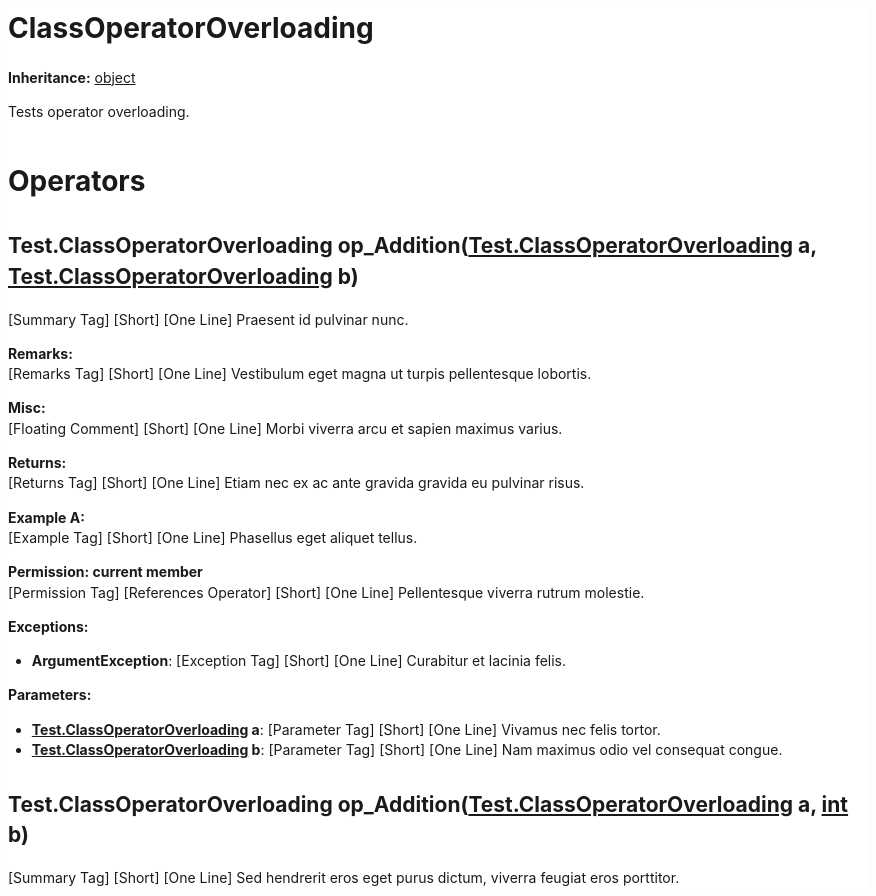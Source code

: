 # ClassOperatorOverloading

**Inheritance:** [object](https://docs.microsoft.com/en-us/dotnet/api/system.object)  
  
Tests operator overloading.  
  
  

# Operators

## Test.ClassOperatorOverloading op_Addition([Test.ClassOperatorOverloading](Test.ClassOperatorOverloading.md) a, [Test.ClassOperatorOverloading](Test.ClassOperatorOverloading.md) b)

[Summary Tag] [Short] [One Line] Praesent id pulvinar nunc.  
  
  
**Remarks:**  
[Remarks Tag] [Short] [One Line] Vestibulum eget magna ut turpis pellentesque lobortis.  
  
  
**Misc:**  
[Floating Comment] [Short] [One Line] Morbi viverra arcu et sapien maximus varius.  
  
**Returns:**  
[Returns Tag] [Short] [One Line] Etiam nec ex ac ante gravida gravida eu pulvinar risus.  
  
  
**Example A:**  
[Example Tag] [Short] [One Line] Phasellus eget aliquet tellus.  
  
  
**Permission: current member**  
[Permission Tag] [References Operator] [Short] [One Line] Pellentesque viverra rutrum molestie.  
  
  
**Exceptions:**  
* **ArgumentException**: [Exception Tag] [Short] [One Line] Curabitur et lacinia felis.  

  
**Parameters:**

* **[Test.ClassOperatorOverloading](Test.ClassOperatorOverloading.md) a**: [Parameter Tag] [Short] [One Line] Vivamus nec felis tortor.  
* **[Test.ClassOperatorOverloading](Test.ClassOperatorOverloading.md) b**: [Parameter Tag] [Short] [One Line] Nam maximus odio vel consequat congue.  

  

## Test.ClassOperatorOverloading op_Addition([Test.ClassOperatorOverloading](Test.ClassOperatorOverloading.md) a, [int](https://docs.microsoft.com/en-us/dotnet/api/system.int32) b)

[Summary Tag] [Short] [One Line] Sed hendrerit eros eget purus dictum, viverra feugiat eros porttitor.  
  
